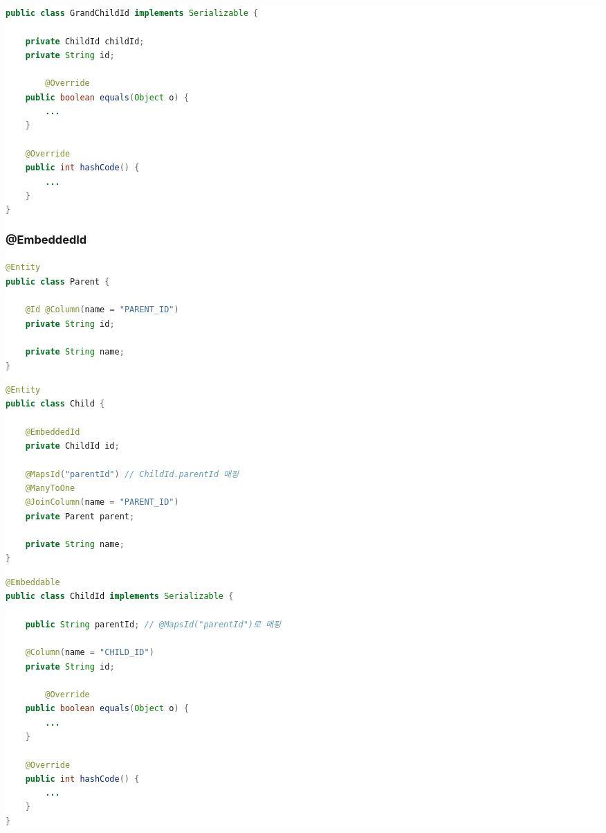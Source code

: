 ```java
public class GrandChildId implements Serializable {

    private ChildId childId;
    private String id;

		@Override
    public boolean equals(Object o) {
        ...
    }

    @Override
    public int hashCode() {
        ...
    }
}
```

### @EmbeddedId

```java
@Entity
public class Parent {

    @Id @Column(name = "PARENT_ID")
    private String id;

    private String name;
}
```

```java
@Entity
public class Child {

    @EmbeddedId
    private ChildId id;

    @MapsId("parentId") // ChildId.parentId 매핑
    @ManyToOne
    @JoinColumn(name = "PARENT_ID")
    private Parent parent;

    private String name;
}
```

```java
@Embeddable
public class ChildId implements Serializable {

    public String parentId; // @MapsId("parentId")로 매핑

    @Column(name = "CHILD_ID")
    private String id;

		@Override
    public boolean equals(Object o) {
        ...
    }

    @Override
    public int hashCode() {
        ...
    }
}
```